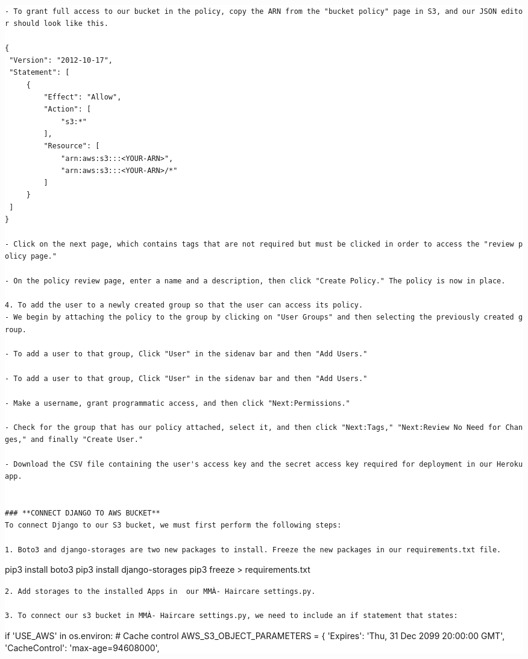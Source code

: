    ``` 
   - To grant full access to our bucket in the policy, copy the ARN from the "bucket policy" page in S3, and our JSON editor should look like this.

   {
    "Version": "2012-10-17",
    "Statement": [
        {
            "Effect": "Allow",
            "Action": [
                "s3:*"
            ],
            "Resource": [
                "arn:aws:s3:::<YOUR-ARN>",
                "arn:aws:s3:::<YOUR-ARN>/*"
            ]
        }
    ]
   }

   - Click on the next page, which contains tags that are not required but must be clicked in order to access the "review policy page."

   - On the policy review page, enter a name and a description, then click "Create Policy." The policy is now in place.

4. To add the user to a newly created group so that the user can access its policy.
   - We begin by attaching the policy to the group by clicking on "User Groups" and then selecting the previously created group.

   - To add a user to that group, Click "User" in the sidenav bar and then "Add Users."

   - To add a user to that group, Click "User" in the sidenav bar and then "Add Users."

   - Make a username, grant programmatic access, and then click "Next:Permissions."

   - Check for the group that has our policy attached, select it, and then click "Next:Tags," "Next:Review No Need for Changes," and finally "Create User."

   - Download the CSV file containing the user's access key and the secret access key required for deployment in our Heroku app.


### **CONNECT DJANGO TO AWS BUCKET**
To connect Django to our S3 bucket, we must first perform the following steps:

1. Boto3 and django-storages are two new packages to install. Freeze the new packages in our requirements.txt file.
   ```
   pip3 install boto3
   pip3 install django-storages
   pip3 freeze > requirements.txt
   ```
2. Add storages to the installed Apps in  our MMÀ- Haircare settings.py.

3. To connect our s3 bucket in MMÀ- Haircare settings.py, we need to include an if statement that states:
   ```
   if 'USE_AWS' in os.environ:
    # Cache control
    AWS_S3_OBJECT_PARAMETERS = {
        'Expires': 'Thu, 31 Dec 2099 20:00:00 GMT',
        'CacheControl': 'max-age=94608000',